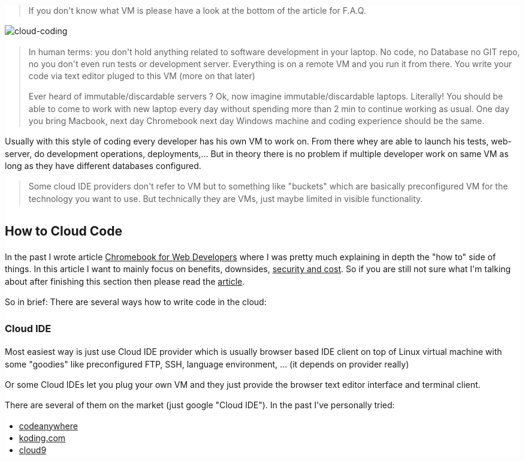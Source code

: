 > If you don't know what VM is please have a look at the bottom of the article for F.A.Q.

![cloud-coding](https://raw.githubusercontent.com/equivalent/scrapbook2/ca17e3c39bc36f79141cbeb4a2a3ea33f888fb97/assets/images/2017/cloud-coding.png)

> In human terms: you don't hold anything related to software
> development in your
> laptop. No code, no Database no GIT repo, no you don't even run tests or development server.
> Everything is on a remote VM and you run it from there.
> You write your code via text editor pluged to this VM (more on that
> later)
>
> Ever heard of immutable/discardable servers ? Ok, now imagine immutable/discardable laptops. Literally!
> You should be able to come to work with new laptop every day without
> spending more than 2 min to continue working as usual. One day you
> bring Macbook, next day Chromebook next day Windows machine and coding
> experience should be the same.

Usually with this style of coding every
developer has his own VM to work on. From there whey are
able to launch his tests, web-server, do development operations,
deployments,... But in theory there is no problem if multiple developer work on same
VM as long as they have different databases configured.

> Some cloud IDE providers don't refer to VM but to something like
> "buckets" which are basically preconfigured VM for the technology you
> want to use. But technically they are VMs, just maybe limited in visible functionality.

## How to Cloud Code

In the past I wrote article [Chromebook for Web Developers](http://www.eq8.eu/blogs/18-chromebook-for-web-developers)
where I was pretty much explaining in depth the "how to" side of things. In
this article I want to mainly focus on benefits, downsides, [security
and cost](https://github.com/equivalent/scrapbook2/blob/master/archive/blogs/2017-09-cloud-coding-security.md). So if you
are still not sure what I'm talking about after finishing this section then please read the [article](http://www.eq8.eu/blogs/18-chromebook-for-web-developers).

So in brief: There are several ways how to write code in the cloud:

### Cloud IDE

Most easiest way is just use Cloud IDE provider which is usually browser based IDE client
on top of Linux virtual machine with some "goodies" like preconfigured
FTP, SSH, language environment, ... (it depends on provider really)

Or some Cloud IDEs let you plug your own VM and they just provide the
browser text editor interface and terminal client.

There are several of them on the market (just google "Cloud IDE"). In the past I've personally tried:

* [codeanywhere](https://codeanywhere.com/)
* [koding.com](https://koding.com/)
* [cloud9](https://c9.io/)
